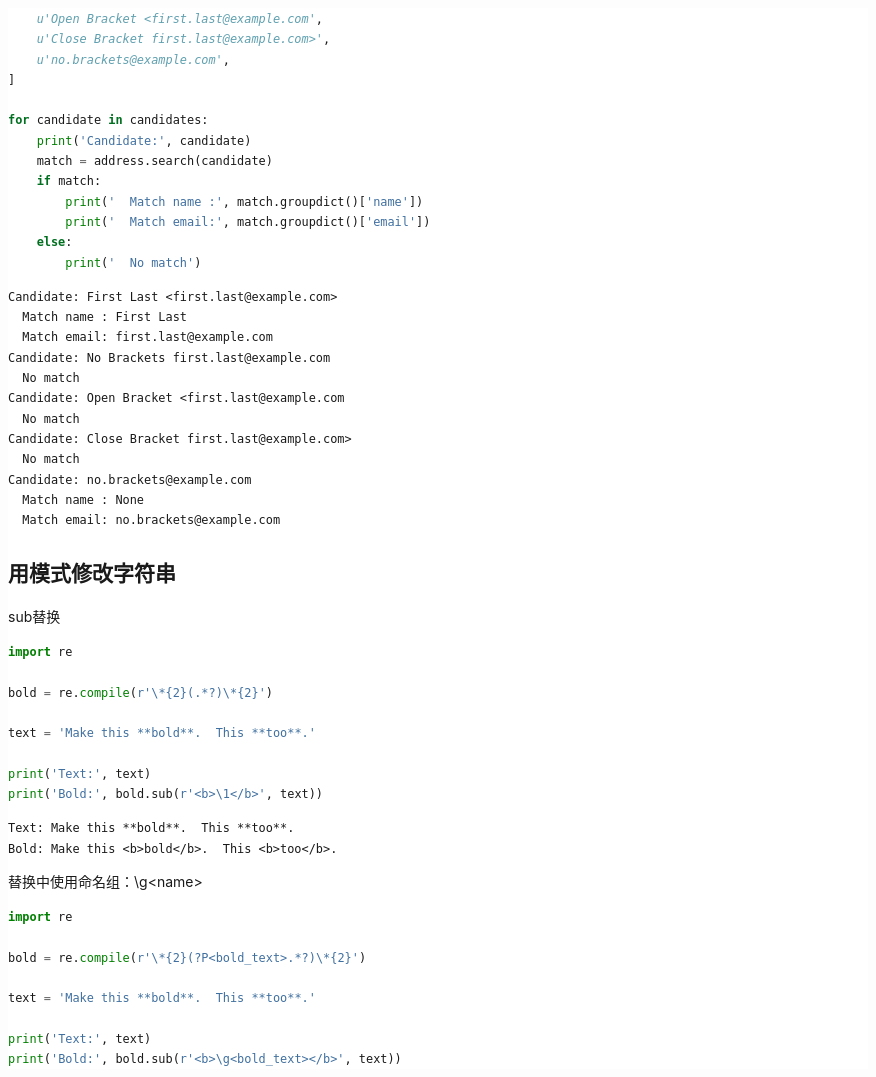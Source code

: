 ```python
    u'Open Bracket <first.last@example.com',
    u'Close Bracket first.last@example.com>',
    u'no.brackets@example.com',
]

for candidate in candidates:
    print('Candidate:', candidate)
    match = address.search(candidate)
    if match:
        print('  Match name :', match.groupdict()['name'])
        print('  Match email:', match.groupdict()['email'])
    else:
        print('  No match')
```

    Candidate: First Last <first.last@example.com>
      Match name : First Last
      Match email: first.last@example.com
    Candidate: No Brackets first.last@example.com
      No match
    Candidate: Open Bracket <first.last@example.com
      No match
    Candidate: Close Bracket first.last@example.com>
      No match
    Candidate: no.brackets@example.com
      Match name : None
      Match email: no.brackets@example.com


## 用模式修改字符串

sub替换


```python
import re

bold = re.compile(r'\*{2}(.*?)\*{2}')

text = 'Make this **bold**.  This **too**.'

print('Text:', text)
print('Bold:', bold.sub(r'<b>\1</b>', text))
```

    Text: Make this **bold**.  This **too**.
    Bold: Make this <b>bold</b>.  This <b>too</b>.


替换中使用命名组：\g<name\>



```python
import re

bold = re.compile(r'\*{2}(?P<bold_text>.*?)\*{2}')

text = 'Make this **bold**.  This **too**.'

print('Text:', text)
print('Bold:', bold.sub(r'<b>\g<bold_text></b>', text))
```
